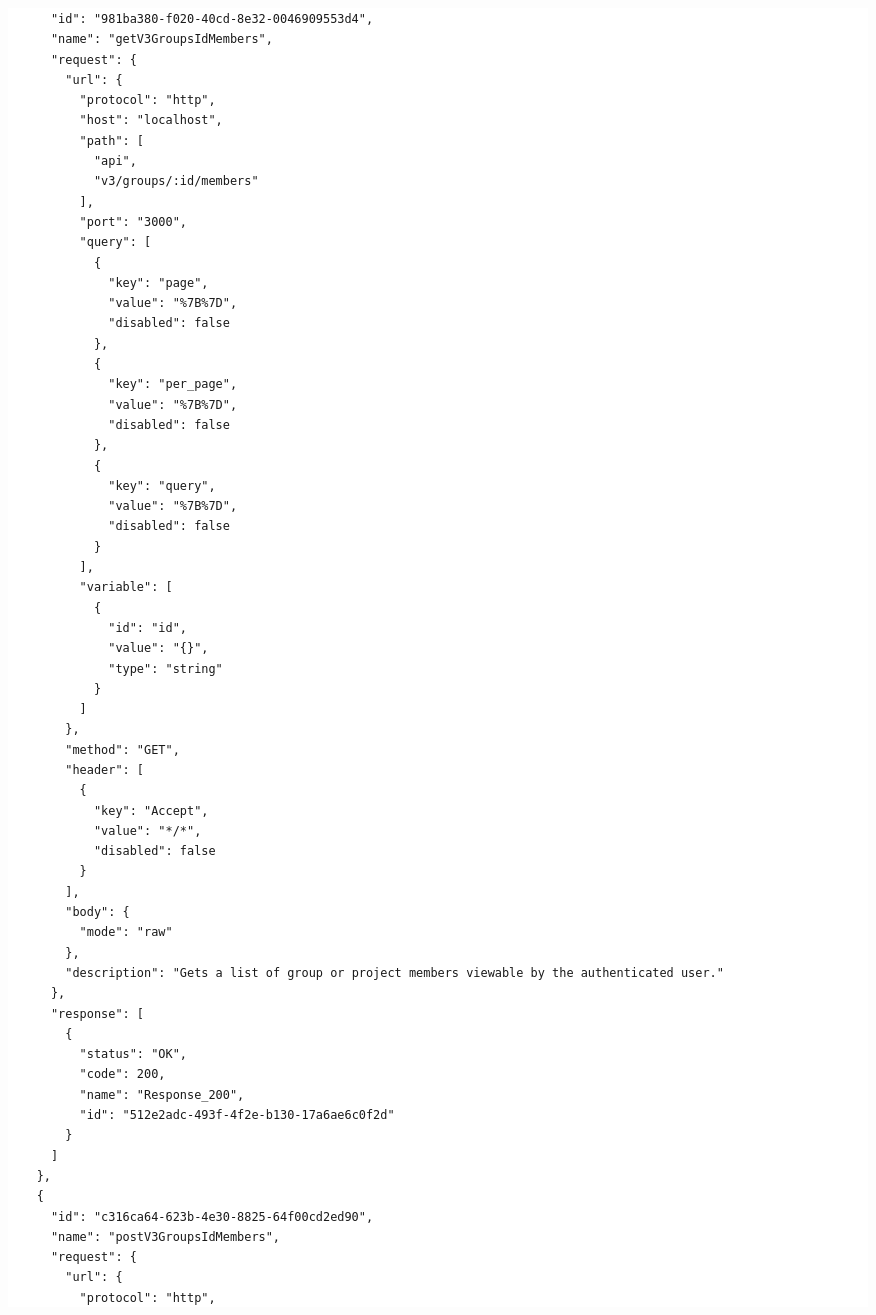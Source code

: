           "id": "981ba380-f020-40cd-8e32-0046909553d4",
          "name": "getV3GroupsIdMembers",
          "request": {
            "url": {
              "protocol": "http",
              "host": "localhost",
              "path": [
                "api",
                "v3/groups/:id/members"
              ],
              "port": "3000",
              "query": [
                {
                  "key": "page",
                  "value": "%7B%7D",
                  "disabled": false
                },
                {
                  "key": "per_page",
                  "value": "%7B%7D",
                  "disabled": false
                },
                {
                  "key": "query",
                  "value": "%7B%7D",
                  "disabled": false
                }
              ],
              "variable": [
                {
                  "id": "id",
                  "value": "{}",
                  "type": "string"
                }
              ]
            },
            "method": "GET",
            "header": [
              {
                "key": "Accept",
                "value": "*/*",
                "disabled": false
              }
            ],
            "body": {
              "mode": "raw"
            },
            "description": "Gets a list of group or project members viewable by the authenticated user."
          },
          "response": [
            {
              "status": "OK",
              "code": 200,
              "name": "Response_200",
              "id": "512e2adc-493f-4f2e-b130-17a6ae6c0f2d"
            }
          ]
        },
        {
          "id": "c316ca64-623b-4e30-8825-64f00cd2ed90",
          "name": "postV3GroupsIdMembers",
          "request": {
            "url": {
              "protocol": "http",